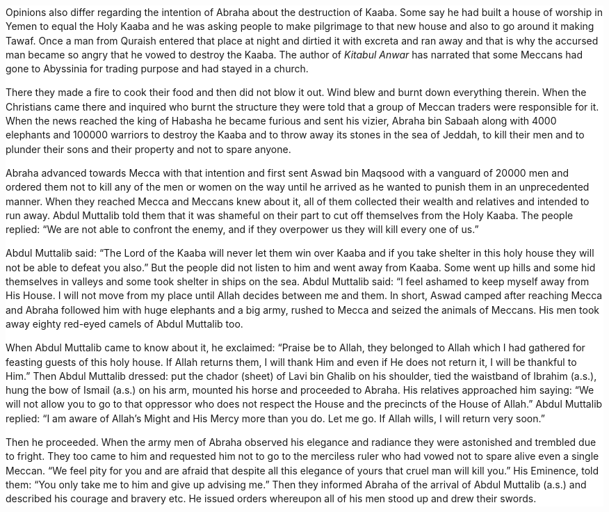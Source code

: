 Opinions also differ regarding the intention of Abraha about the
destruction of Kaaba. Some say he had built a house of worship in Yemen
to equal the Holy Kaaba and he was asking people to make pilgrimage to
that new house and also to go around it making Tawaf. Once a man from
Quraish entered that place at night and dirtied it with excreta and ran
away and that is why the accursed man became so angry that he vowed to
destroy the Kaaba. The author of *Kitabul Anwar* has narrated that some
Meccans had gone to Abyssinia for trading purpose and had stayed in a
church.

There they made a fire to cook their food and then did not blow it out.
Wind blew and burnt down everything therein. When the Christians came
there and inquired who burnt the structure they were told that a group
of Meccan traders were responsible for it. When the news reached the
king of Habasha he became furious and sent his vizier, Abraha bin Sabaah
along with 4000 elephants and 100000 warriors to destroy the Kaaba and
to throw away its stones in the sea of Jeddah, to kill their men and to
plunder their sons and their property and not to spare anyone.

Abraha advanced towards Mecca with that intention and first sent Aswad
bin Maqsood with a vanguard of 20000 men and ordered them not to kill
any of the men or women on the way until he arrived as he wanted to
punish them in an unprecedented manner. When they reached Mecca and
Meccans knew about it, all of them collected their wealth and relatives
and intended to run away. Abdul Muttalib told them that it was shameful
on their part to cut off themselves from the Holy Kaaba. The people
replied: “We are not able to confront the enemy, and if they overpower
us they will kill every one of us.”

Abdul Muttalib said: “The Lord of the Kaaba will never let them win over
Kaaba and if you take shelter in this holy house they will not be able
to defeat you also.” But the people did not listen to him and went away
from Kaaba. Some went up hills and some hid themselves in valleys and
some took shelter in ships on the sea. Abdul Muttalib said: “I feel
ashamed to keep myself away from His House. I will not move from my
place until Allah decides between me and them. In short, Aswad camped
after reaching Mecca and Abraha followed him with huge elephants and a
big army, rushed to Mecca and seized the animals of Meccans. His men
took away eighty red-eyed camels of Abdul Muttalib too.

When Abdul Muttalib came to know about it, he exclaimed: “Praise be to
Allah, they belonged to Allah which I had gathered for feasting guests
of this holy house. If Allah returns them, I will thank Him and even if
He does not return it, I will be thankful to Him.” Then Abdul Muttalib
dressed: put the chador (sheet) of Lavi bin Ghalib on his shoulder, tied
the waistband of Ibrahim (a.s.), hung the bow of Ismail (a.s.) on his
arm, mounted his horse and proceeded to Abraha. His relatives approached
him saying: “We will not allow you to go to that oppressor who does not
respect the House and the precincts of the House of Allah.” Abdul
Muttalib replied: “I am aware of Allah’s Might and His Mercy more than
you do. Let me go. If Allah wills, I will return very soon.”

Then he proceeded. When the army men of Abraha observed his elegance and
radiance they were astonished and trembled due to fright. They too came
to him and requested him not to go to the merciless ruler who had vowed
not to spare alive even a single Meccan. “We feel pity for you and are
afraid that despite all this elegance of yours that cruel man will kill
you.” His Eminence, told them: “You only take me to him and give up
advising me.” Then they informed Abraha of the arrival of Abdul Muttalib
(a.s.) and described his courage and bravery etc. He issued orders
whereupon all of his men stood up and drew their swords.
